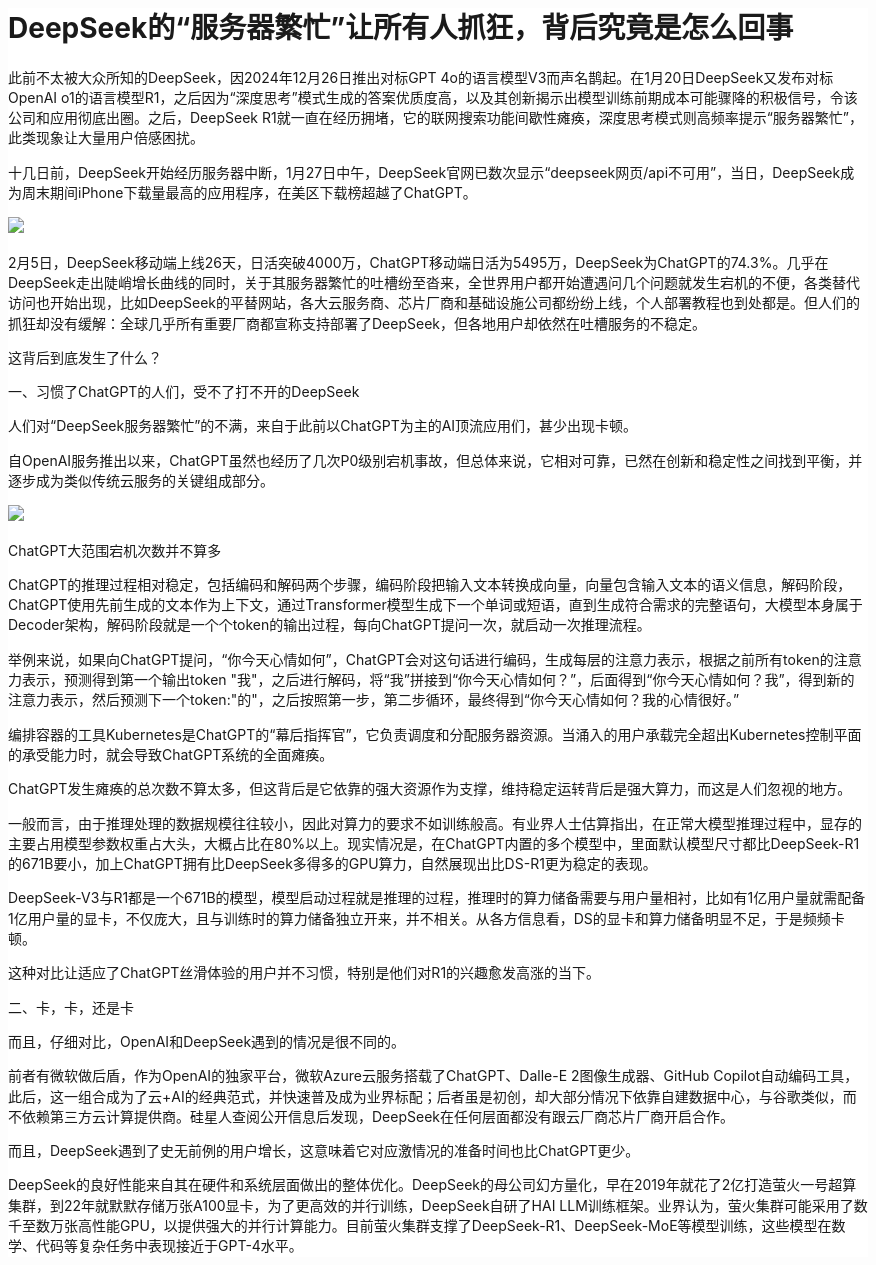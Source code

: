 # DeepSeek的“服务器繁忙”让所有人抓狂，背后究竟是怎么回事

此前不太被大众所知的DeepSeek，因2024年12月26日推出对标GPT 4o的语言模型V3而声名鹊起。在1月20日DeepSeek又发布对标OpenAI o1的语言模型R1，之后因为“深度思考”模式生成的答案优质度高，以及其创新揭示出模型训练前期成本可能骤降的积极信号，令该公司和应用彻底出圈。之后，DeepSeek R1就一直在经历拥堵，它的联网搜索功能间歇性瘫痪，深度思考模式则高频率提示“服务器繁忙”，此类现象让大量用户倍感困扰。

十几日前，DeepSeek开始经历服务器中断，1月27日中午，DeepSeek官网已数次显示“deepseek网页/api不可用”，当日，DeepSeek成为周末期间iPhone下载量最高的应用程序，在美区下载榜超越了ChatGPT。

![](https://img.huxiucdn.com/article/content/202502/13/103644776598.jpg?imageView2/2/w/1000/format/webp/interlace/1/q/85)

2月5日，DeepSeek移动端上线26天，日活突破4000万，ChatGPT移动端日活为5495万，DeepSeek为ChatGPT的74.3%。几乎在DeepSeek走出陡峭增长曲线的同时，关于其服务器繁忙的吐槽纷至沓来，全世界用户都开始遭遇问几个问题就发生宕机的不便，各类替代访问也开始出现，比如DeepSeek的平替网站，各大云服务商、芯片厂商和基础设施公司都纷纷上线，个人部署教程也到处都是。但人们的抓狂却没有缓解：全球几乎所有重要厂商都宣称支持部署了DeepSeek，但各地用户却依然在吐槽服务的不稳定。

这背后到底发生了什么？

一、习惯了ChatGPT的人们，受不了打不开的DeepSeek

人们对“DeepSeek服务器繁忙”的不满，来自于此前以ChatGPT为主的AI顶流应用们，甚少出现卡顿。

自OpenAI服务推出以来，ChatGPT虽然也经历了几次P0级别宕机事故，但总体来说，它相对可靠，已然在创新和稳定性之间找到平衡，并逐步成为类似传统云服务的关键组成部分。

![](https://img.huxiucdn.com/article/content/202502/13/110738617305.jpg?imageView2/2/w/1000/format/webp/interlace/1/q/85)

ChatGPT大范围宕机次数并不算多

ChatGPT的推理过程相对稳定，包括编码和解码两个步骤，编码阶段把输入文本转换成向量，向量包含输入文本的语义信息，解码阶段，ChatGPT使用先前生成的文本作为上下文，通过Transformer模型生成下一个单词或短语，直到生成符合需求的完整语句，大模型本身属于Decoder架构，解码阶段就是一个个token的输出过程，每向ChatGPT提问一次，就启动一次推理流程。

举例来说，如果向ChatGPT提问，“你今天心情如何”，ChatGPT会对这句话进行编码，生成每层的注意力表示，根据之前所有token的注意力表示，预测得到第一个输出token "我"，之后进行解码，将“我”拼接到“你今天心情如何？”，后面得到“你今天心情如何？我”，得到新的注意力表示，然后预测下一个token:"的"，之后按照第一步，第二步循环，最终得到“你今天心情如何？我的心情很好。”

编排容器的工具Kubernetes是ChatGPT的“幕后指挥官”，它负责调度和分配服务器资源。当涌入的用户承载完全超出Kubernetes控制平面的承受能力时，就会导致ChatGPT系统的全面瘫痪。

ChatGPT发生瘫痪的总次数不算太多，但这背后是它依靠的强大资源作为支撑，维持稳定运转背后是强大算力，而这是人们忽视的地方。

一般而言，由于推理处理的数据规模往往较小，因此对算力的要求不如训练般高。有业界人士估算指出，在正常大模型推理过程中，显存的主要占用模型参数权重占大头，大概占比在80%以上。现实情况是，在ChatGPT内置的多个模型中，里面默认模型尺寸都比DeepSeek-R1的671B要小，加上ChatGPT拥有比DeepSeek多得多的GPU算力，自然展现出比DS-R1更为稳定的表现。

DeepSeek-V3与R1都是一个671B的模型，模型启动过程就是推理的过程，推理时的算力储备需要与用户量相衬，比如有1亿用户量就需配备1亿用户量的显卡，不仅庞大，且与训练时的算力储备独立开来，并不相关。从各方信息看，DS的显卡和算力储备明显不足，于是频频卡顿。

这种对比让适应了ChatGPT丝滑体验的用户并不习惯，特别是他们对R1的兴趣愈发高涨的当下。

二、卡，卡，还是卡

而且，仔细对比，OpenAI和DeepSeek遇到的情况是很不同的。

前者有微软做后盾，作为OpenAI的独家平台，微软Azure云服务搭载了ChatGPT、Dalle-E 2图像生成器、GitHub Copilot自动编码工具，此后，这一组合成为了云+AI的经典范式，并快速普及成为业界标配；后者虽是初创，却大部分情况下依靠自建数据中心，与谷歌类似，而不依赖第三方云计算提供商。硅星人查阅公开信息后发现，DeepSeek在任何层面都没有跟云厂商芯片厂商开启合作。

而且，DeepSeek遇到了史无前例的用户增长，这意味着它对应激情况的准备时间也比ChatGPT更少。

DeepSeek的良好性能来自其在硬件和系统层面做出的整体优化。DeepSeek的母公司幻方量化，早在2019年就花了2亿打造萤火一号超算集群，到22年就默默存储万张A100显卡，为了更高效的并行训练，DeepSeek自研了HAI LLM训练框架。业界认为，萤火集群可能采用了数千至数万张高性能GPU，以提供强大的并行计算能力。目前萤火集群支撑了DeepSeek-R1、DeepSeek-MoE等模型训练，这些模型在数学、代码等复杂任务中表现接近于GPT-4水平。
